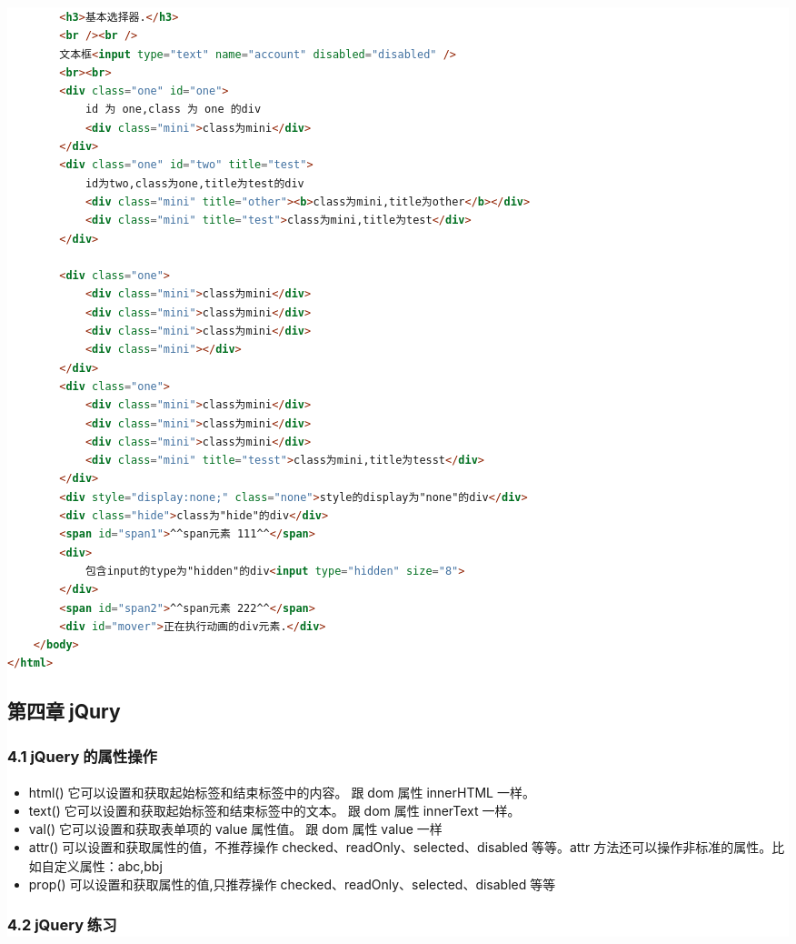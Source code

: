 ```html
		<h3>基本选择器.</h3>
		<br /><br />
		文本框<input type="text" name="account" disabled="disabled" />
		<br><br>
		<div class="one" id="one">
			id 为 one,class 为 one 的div
			<div class="mini">class为mini</div>
		</div>
		<div class="one" id="two" title="test">
			id为two,class为one,title为test的div
			<div class="mini" title="other"><b>class为mini,title为other</b></div>
			<div class="mini" title="test">class为mini,title为test</div>
		</div>
		
		<div class="one">
			<div class="mini">class为mini</div>
			<div class="mini">class为mini</div>
			<div class="mini">class为mini</div>
			<div class="mini"></div>
		</div>
		<div class="one">
			<div class="mini">class为mini</div>
			<div class="mini">class为mini</div>
			<div class="mini">class为mini</div>
			<div class="mini" title="tesst">class为mini,title为tesst</div>
		</div>
		<div style="display:none;" class="none">style的display为"none"的div</div>
		<div class="hide">class为"hide"的div</div>
		<span id="span1">^^span元素 111^^</span>
		<div>
			包含input的type为"hidden"的div<input type="hidden" size="8">
		</div>
		<span id="span2">^^span元素 222^^</span>
		<div id="mover">正在执行动画的div元素.</div>
	</body>
</html>

```

## 第四章  jQury

### 4.1 jQuery 的属性操作 

- html() 它可以设置和获取起始标签和结束标签中的内容。 跟 dom 属性 innerHTML 一样。 
- text() 它可以设置和获取起始标签和结束标签中的文本。 跟 dom 属性 innerText 一样。 
- val() 它可以设置和获取表单项的 value 属性值。 跟 dom 属性 value 一样
- attr() 可以设置和获取属性的值，不推荐操作 checked、readOnly、selected、disabled 等等。attr 方法还可以操作非标准的属性。比如自定义属性：abc,bbj 
- prop() 可以设置和获取属性的值,只推荐操作 checked、readOnly、selected、disabled 等等

### 4.2 jQuery 练习
